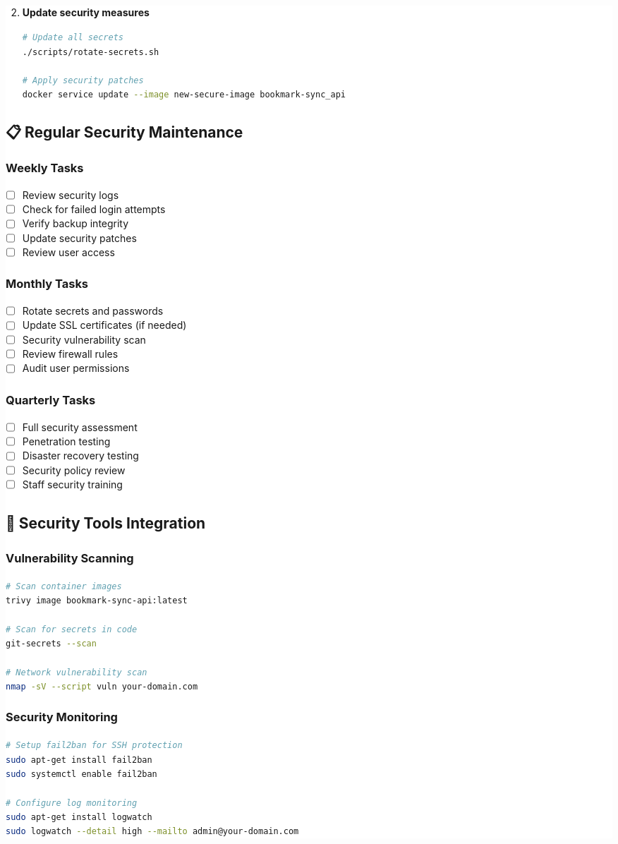 2. **Update security measures**
   ```bash
   # Update all secrets
   ./scripts/rotate-secrets.sh

   # Apply security patches
   docker service update --image new-secure-image bookmark-sync_api
   ```

## 📋 Regular Security Maintenance

### Weekly Tasks
- [ ] Review security logs
- [ ] Check for failed login attempts
- [ ] Verify backup integrity
- [ ] Update security patches
- [ ] Review user access

### Monthly Tasks
- [ ] Rotate secrets and passwords
- [ ] Update SSL certificates (if needed)
- [ ] Security vulnerability scan
- [ ] Review firewall rules
- [ ] Audit user permissions

### Quarterly Tasks
- [ ] Full security assessment
- [ ] Penetration testing
- [ ] Disaster recovery testing
- [ ] Security policy review
- [ ] Staff security training

## 🔧 Security Tools Integration

### Vulnerability Scanning
```bash
# Scan container images
trivy image bookmark-sync-api:latest

# Scan for secrets in code
git-secrets --scan

# Network vulnerability scan
nmap -sV --script vuln your-domain.com
```

### Security Monitoring
```bash
# Setup fail2ban for SSH protection
sudo apt-get install fail2ban
sudo systemctl enable fail2ban

# Configure log monitoring
sudo apt-get install logwatch
sudo logwatch --detail high --mailto admin@your-domain.com
```
